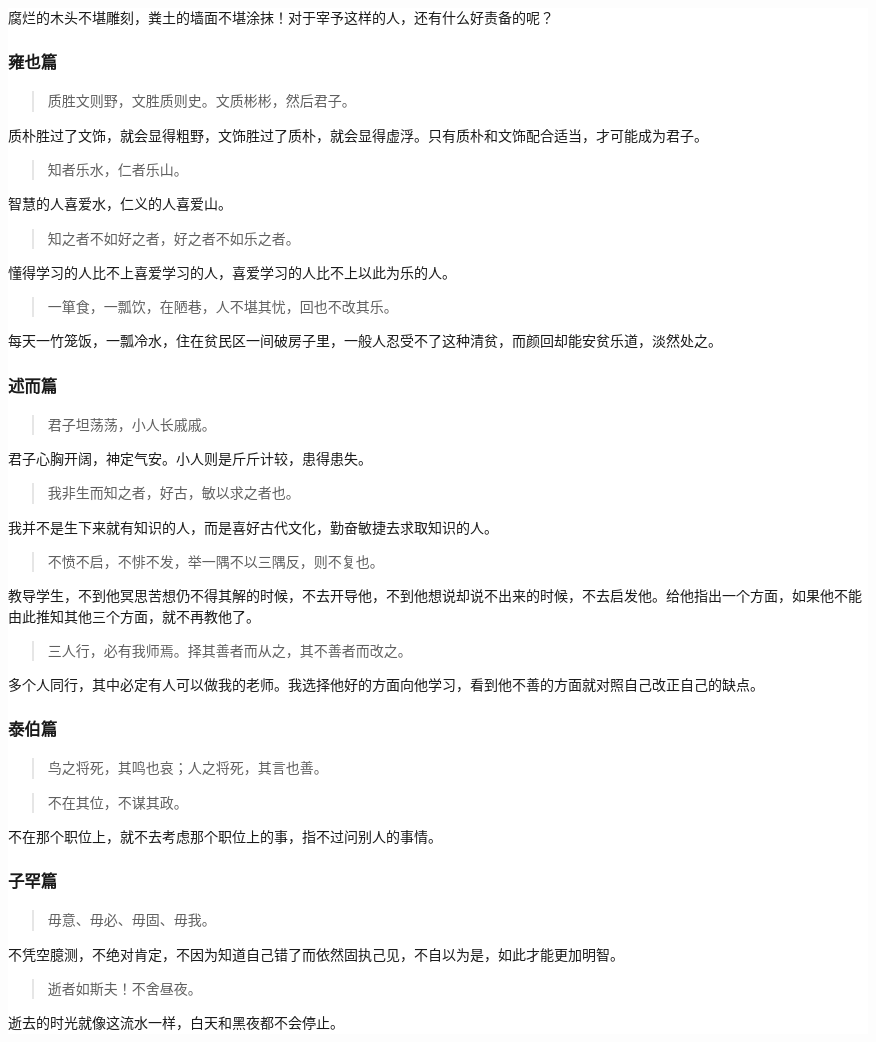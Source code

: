 腐烂的木头不堪雕刻，粪土的墙面不堪涂抹！对于宰予这样的人，还有什么好责备的呢？



### 雍也篇

> 质胜文则野，文胜质则史。文质彬彬，然后君子。

质朴胜过了文饰，就会显得粗野，文饰胜过了质朴，就会显得虚浮。只有质朴和文饰配合适当，才可能成为君子。

> 知者乐水，仁者乐山。

智慧的人喜爱水，仁义的人喜爱山。

> 知之者不如好之者，好之者不如乐之者。

懂得学习的人比不上喜爱学习的人，喜爱学习的人比不上以此为乐的人。

> 一箪食，一瓢饮，在陋巷，人不堪其忧，回也不改其乐。

每天一竹笼饭，一瓢冷水，住在贫民区一间破房子里，一般人忍受不了这种清贫，而颜回却能安贫乐道，淡然处之。



### 述而篇

> 君子坦荡荡，小人长戚戚。

君子心胸开阔，神定气安。小人则是斤斤计较，患得患失。

> 我非生而知之者，好古，敏以求之者也。

我并不是生下来就有知识的人，而是喜好古代文化，勤奋敏捷去求取知识的人。

> 不愤不启，不悱不发，举一隅不以三隅反，则不复也。

教导学生，不到他冥思苦想仍不得其解的时候，不去开导他，不到他想说却说不出来的时候，不去启发他。给他指出一个方面，如果他不能由此推知其他三个方面，就不再教他了。

> 三人行，必有我师焉。择其善者而从之，其不善者而改之。

多个人同行，其中必定有人可以做我的老师。我选择他好的方面向他学习，看到他不善的方面就对照自己改正自己的缺点。



### 泰伯篇

> 鸟之将死，其鸣也哀；人之将死，其言也善。

>不在其位，不谋其政。

不在那个职位上，就不去考虑那个职位上的事，指不过问别人的事情。



### 子罕篇

> 毋意、毋必、毋固、毋我。

不凭空臆测，不绝对肯定，不因为知道自己错了而依然固执己见，不自以为是，如此才能更加明智。

> 逝者如斯夫！不舍昼夜。

逝去的时光就像这流水一样，白天和黑夜都不会停止。
